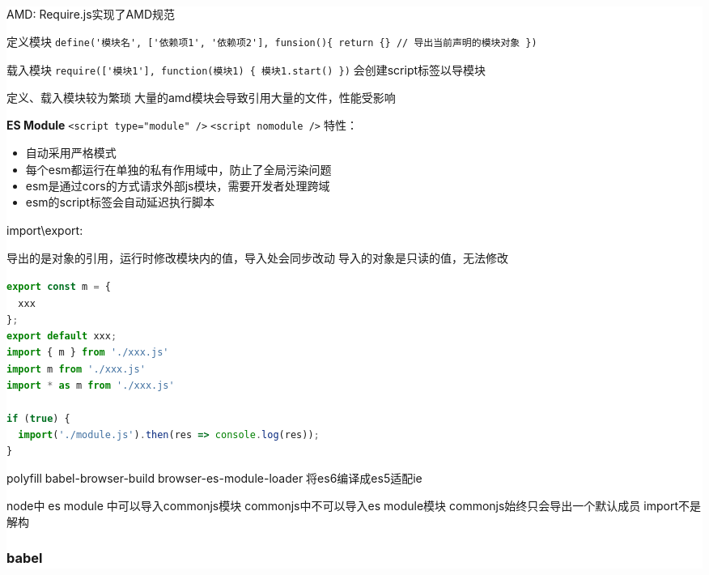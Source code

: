 
AMD:
Require.js实现了AMD规范

定义模块
```define('模块名', ['依赖项1', '依赖项2'], funsion(){ return {} // 导出当前声明的模块对象 })```

载入模块
```require(['模块1'], function(模块1) { 模块1.start() })``` 会创建script标签以导模块

定义、载入模块较为繁琐
大量的amd模块会导致引用大量的文件，性能受影响


**ES Module**
```<script type="module" />```
```<script nomodule />```
特性：
- 自动采用严格模式
- 每个esm都运行在单独的私有作用域中，防止了全局污染问题
- esm是通过cors的方式请求外部js模块，需要开发者处理跨域
- esm的script标签会自动延迟执行脚本

import\export:

导出的是对象的引用，运行时修改模块内的值，导入处会同步改动
导入的对象是只读的值，无法修改

```javascript
export const m = {
  xxx
};
export default xxx;
import { m } from './xxx.js'
import m from './xxx.js'
import * as m from './xxx.js'

if (true) {
  import('./module.js').then(res => console.log(res));
}
```
polyfill
babel-browser-build
browser-es-module-loader
将es6编译成es5适配ie

node中
es module 中可以导入commonjs模块
commonjs中不可以导入es module模块
commonjs始终只会导出一个默认成员
import不是解构

### babel
